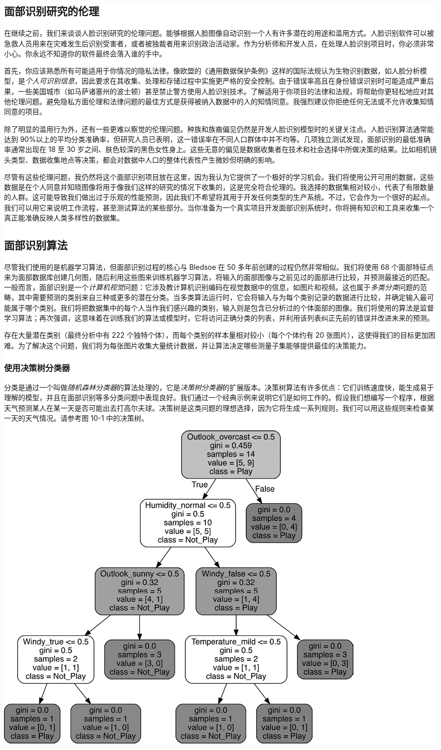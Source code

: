 ## 面部识别研究的伦理

在继续之前，我们来谈谈人脸识别研究的伦理问题。能够根据人脸图像自动识别一个人有许多潜在的用途和滥用方式。人脸识别软件可以被急救人员用来在灾难发生后识别受害者，或者被独裁者用来识别政治活动家。作为分析师和开发人员，在处理人脸识别项目时，你必须非常小心。你永远不知道你的软件最终会落入谁的手中。

首先，你应该熟悉所有可能适用于你情况的隐私法律。像欧盟的《通用数据保护条例》这样的国际法规认为生物识别数据，如人脸分析模型，是*个人可识别信息*，因此要求在其收集、处理和存储过程中实施更严格的安全控制。由于错误率高且在身份错误识别时可能造成严重后果，一些美国城市（如马萨诸塞州的波士顿）甚至禁止警方使用人脸识别技术。了解适用于你项目的法律和法规，将帮助你更轻松地应对其他伦理问题。避免隐私方面伦理和法律问题的最佳方式是获得被纳入数据中的人的知情同意。我强烈建议你拒绝任何无法或不允许收集知情同意的项目。

除了明显的滥用行为外，还有一些更难以察觉的伦理问题。种族和族裔偏见仍然是开发人脸识别模型时的关键关注点。人脸识别算法通常能达到 90%以上的平均分类准确率，但研究人员已表明，这一错误率在不同人口群体中并不均等。几项独立测试发现，面部识别的最低准确率通常出现在 18 至 30 岁之间、肤色较深的黑色女性身上。这些无意的偏见是数据收集者在技术和社会选择中所做决策的结果。比如相机镜头类型、数据收集地点等决策，都会对数据中人口的整体代表性产生微妙但明确的影响。

尽管有这些伦理问题，我仍然将这个面部识别项目放在这里，因为我认为它提供了一个极好的学习机会。我们将使用公开可用的数据，这些数据是在个人同意并知晓图像将用于像我们这样的研究的情况下收集的，这是完全符合伦理的。我选择的数据集相对较小，代表了有限数量的人群。这可能导致我们做出过于乐观的性能预测，因此我们不希望将其用于开发任何类型的生产系统。不过，它会作为一个很好的起点。我们可以用它来说明工作流程，甚至测试算法的某些部分。当你准备为一个真实项目开发面部识别系统时，你将拥有知识和工具来收集一个真正能准确反映人类多样性的数据集。

## 面部识别算法

尽管我们使用的是机器学习算法，但面部识别过程的核心与 Bledsoe 在 50 多年前创建的过程仍然非常相似。我们将使用 68 个面部特征点来为面部数据库创建几何图，随后利用这些图来训练机器学习算法，将输入的面部图像与之前见过的面部进行比较，并预测最接近的匹配。一般而言，面部识别是一个*计算机视觉*问题：它涉及教计算机识别编码在视觉数据中的信息，如图片和视频。这也属于*多类分类*问题的范畴，其中需要预测的类别来自三种或更多的潜在分类。当多类算法运行时，它会将输入与为每个类别记录的数据进行比较，并确定输入最可能属于哪个类别。我们将把数据集中的每个人当作我们感兴趣的类别，输入则是包含已分析过的个体面部的图像。我们将使用的算法是监督学习算法；再次强调，这意味着在训练我们的算法或模型时，它将访问正确分类的列表，并利用该列表纠正先前的错误并改进未来的预测。

存在大量潜在类别（最终分析中有 222 个独特个体），而每个类别的样本量相对较小（每个个体约有 20 张图片），这使得我们的目标更加困难。为了解决这个问题，我们将为每张图片收集大量统计数据，并让算法决定哪些测量子集能够提供最佳的决策能力。

### 使用决策树分类器

分类是通过一个叫做*随机森林分类器*的算法处理的，它是*决策树分类器*的扩展版本。决策树算法有许多优点：它们训练速度快，能生成易于理解的模型，并且在面部识别等多分类问题中表现良好。我们通过一个经典示例来说明它们是如何工作的。假设我们想编写一个程序，根据天气预测某人在某一天是否可能出去打高尔夫球。决策树是这类问题的理想选择，因为它将生成一系列规则，我们可以用这些规则来检查某一天的天气情况。请参考图 10-1 中的决策树。

![](img/f10001.png)